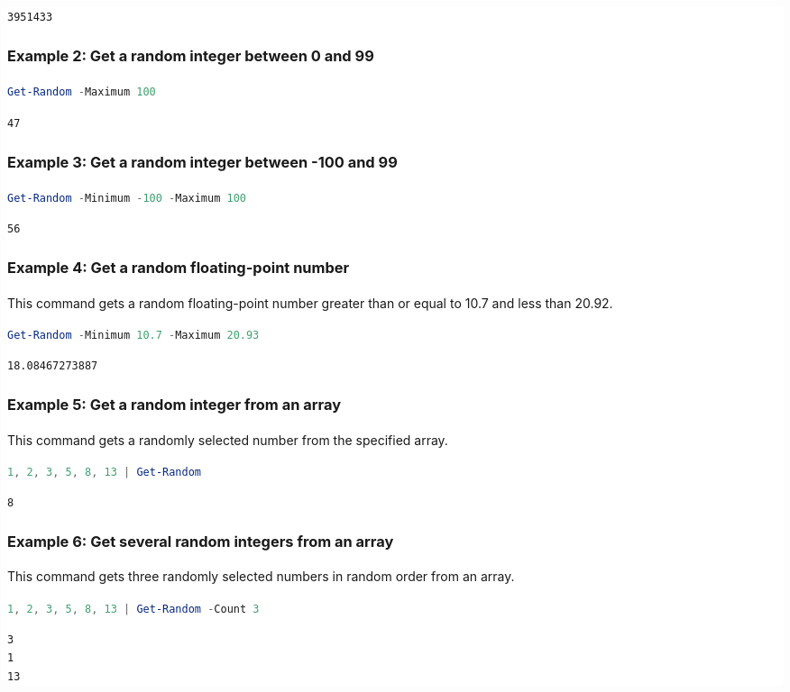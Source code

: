 ```Output
3951433
```

### Example 2: Get a random integer between 0 and 99

```powershell
Get-Random -Maximum 100
```

```Output
47
```

### Example 3: Get a random integer between -100 and 99

```powershell
Get-Random -Minimum -100 -Maximum 100
```

```Output
56
```

### Example 4: Get a random floating-point number

This command gets a random floating-point number greater than or equal to 10.7 and less than 20.92.

```powershell
Get-Random -Minimum 10.7 -Maximum 20.93
```

```Output
18.08467273887
```

### Example 5: Get a random integer from an array

This command gets a randomly selected number from the specified array.

```powershell
1, 2, 3, 5, 8, 13 | Get-Random
```

```Output
8
```

### Example 6: Get several random integers from an array

This command gets three randomly selected numbers in random order from an array.

```powershell
1, 2, 3, 5, 8, 13 | Get-Random -Count 3
```

```Output
3
1
13
```
